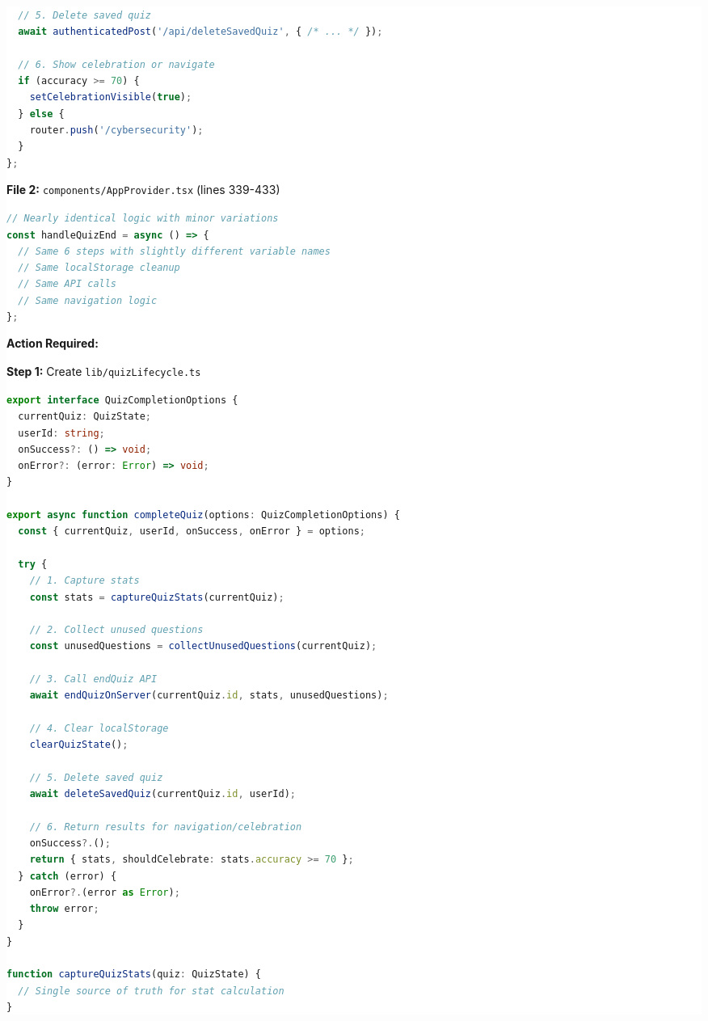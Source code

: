 ```typescript
  // 5. Delete saved quiz
  await authenticatedPost('/api/deleteSavedQuiz', { /* ... */ });

  // 6. Show celebration or navigate
  if (accuracy >= 70) {
    setCelebrationVisible(true);
  } else {
    router.push('/cybersecurity');
  }
};
```

**File 2:** `components/AppProvider.tsx` (lines 339-433)
```typescript
// Nearly identical logic with minor variations
const handleQuizEnd = async () => {
  // Same 6 steps with slightly different variable names
  // Same localStorage cleanup
  // Same API calls
  // Same navigation logic
};
```

**Action Required:**

**Step 1:** Create `lib/quizLifecycle.ts`
```typescript
export interface QuizCompletionOptions {
  currentQuiz: QuizState;
  userId: string;
  onSuccess?: () => void;
  onError?: (error: Error) => void;
}

export async function completeQuiz(options: QuizCompletionOptions) {
  const { currentQuiz, userId, onSuccess, onError } = options;

  try {
    // 1. Capture stats
    const stats = captureQuizStats(currentQuiz);

    // 2. Collect unused questions
    const unusedQuestions = collectUnusedQuestions(currentQuiz);

    // 3. Call endQuiz API
    await endQuizOnServer(currentQuiz.id, stats, unusedQuestions);

    // 4. Clear localStorage
    clearQuizState();

    // 5. Delete saved quiz
    await deleteSavedQuiz(currentQuiz.id, userId);

    // 6. Return results for navigation/celebration
    onSuccess?.();
    return { stats, shouldCelebrate: stats.accuracy >= 70 };
  } catch (error) {
    onError?.(error as Error);
    throw error;
  }
}

function captureQuizStats(quiz: QuizState) {
  // Single source of truth for stat calculation
}
```